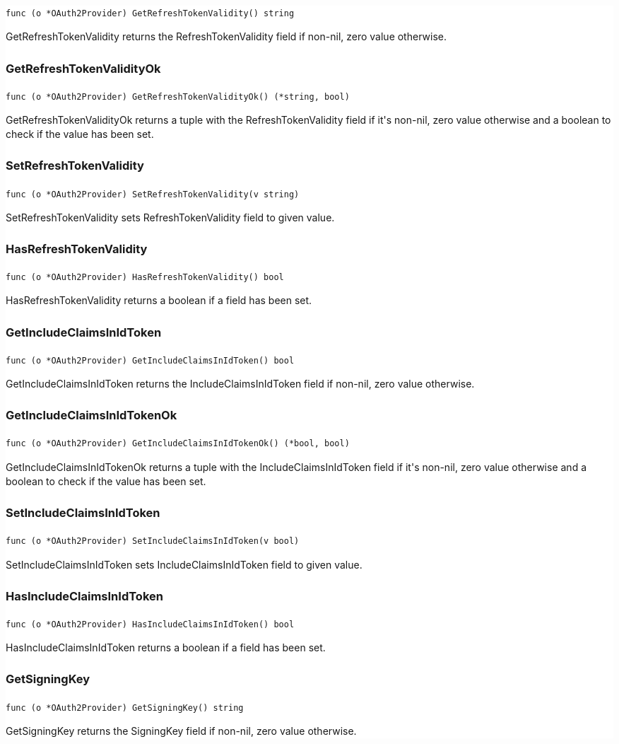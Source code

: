 `func (o *OAuth2Provider) GetRefreshTokenValidity() string`

GetRefreshTokenValidity returns the RefreshTokenValidity field if non-nil, zero value otherwise.

### GetRefreshTokenValidityOk

`func (o *OAuth2Provider) GetRefreshTokenValidityOk() (*string, bool)`

GetRefreshTokenValidityOk returns a tuple with the RefreshTokenValidity field if it's non-nil, zero value otherwise
and a boolean to check if the value has been set.

### SetRefreshTokenValidity

`func (o *OAuth2Provider) SetRefreshTokenValidity(v string)`

SetRefreshTokenValidity sets RefreshTokenValidity field to given value.

### HasRefreshTokenValidity

`func (o *OAuth2Provider) HasRefreshTokenValidity() bool`

HasRefreshTokenValidity returns a boolean if a field has been set.

### GetIncludeClaimsInIdToken

`func (o *OAuth2Provider) GetIncludeClaimsInIdToken() bool`

GetIncludeClaimsInIdToken returns the IncludeClaimsInIdToken field if non-nil, zero value otherwise.

### GetIncludeClaimsInIdTokenOk

`func (o *OAuth2Provider) GetIncludeClaimsInIdTokenOk() (*bool, bool)`

GetIncludeClaimsInIdTokenOk returns a tuple with the IncludeClaimsInIdToken field if it's non-nil, zero value otherwise
and a boolean to check if the value has been set.

### SetIncludeClaimsInIdToken

`func (o *OAuth2Provider) SetIncludeClaimsInIdToken(v bool)`

SetIncludeClaimsInIdToken sets IncludeClaimsInIdToken field to given value.

### HasIncludeClaimsInIdToken

`func (o *OAuth2Provider) HasIncludeClaimsInIdToken() bool`

HasIncludeClaimsInIdToken returns a boolean if a field has been set.

### GetSigningKey

`func (o *OAuth2Provider) GetSigningKey() string`

GetSigningKey returns the SigningKey field if non-nil, zero value otherwise.
